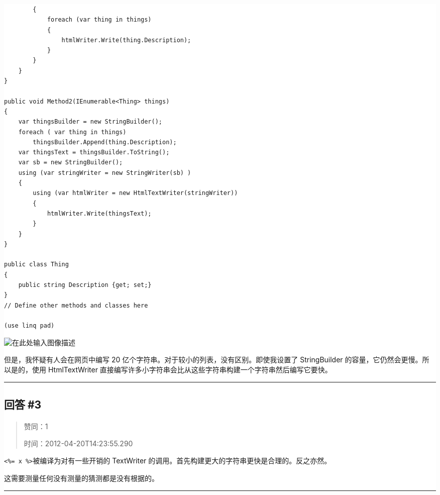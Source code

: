 ```
        {                   
            foreach (var thing in things)
            {
                htmlWriter.Write(thing.Description);
            }
        }
    }   
}

public void Method2(IEnumerable<Thing> things)
{
    var thingsBuilder = new StringBuilder();
    foreach ( var thing in things)
        thingsBuilder.Append(thing.Description);
    var thingsText = thingsBuilder.ToString();
    var sb = new StringBuilder();
    using (var stringWriter = new StringWriter(sb) )
    {
        using (var htmlWriter = new HtmlTextWriter(stringWriter))
        {           
            htmlWriter.Write(thingsText);                   
        }
    }   
}

public class Thing
{
    public string Description {get; set;}
}
// Define other methods and classes here

(use linq pad) 
```

![在此处输入图像描述](../Images/a8a6ee39580d47ae2c64a9fdaabbbb04.png)

但是，我怀疑有人会在网页中编写 20 亿个字符串。对于较小的列表，没有区别。即使我设置了 StringBuilder 的容量，它仍然会更慢。所以是的，使用 HtmlTextWriter 直接编写许多小字符串会比从这些字符串构建一个字符串然后编写它要快。

* * *

## 回答 #3

> 赞同：1
> 
> 时间：2012-04-20T14:23:55.290

`<%= x %>`被编译为对有一些开销的 TextWriter 的调用。首先构建更大的字符串更快是合理的。反之亦然。

这需要测量任何没有测量的猜测都是没有根据的。

* * *
